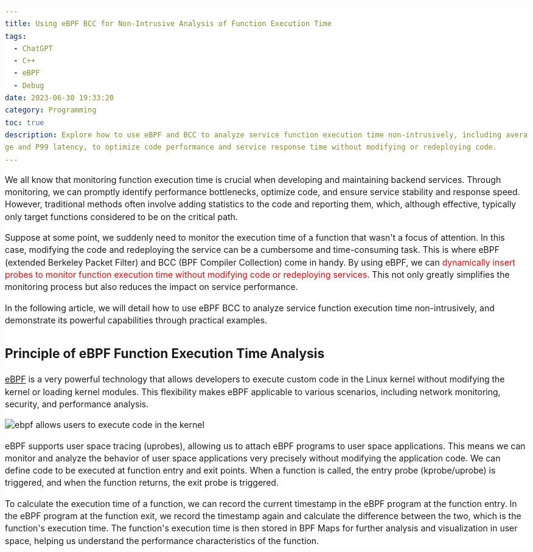```yaml
---
title: Using eBPF BCC for Non-Intrusive Analysis of Function Execution Time
tags:
  - ChatGPT
  - C++
  - eBPF
  - Debug
date: 2023-06-30 19:33:20
category: Programming
toc: true
description: Explore how to use eBPF and BCC to analyze service function execution time non-intrusively, including average and P99 latency, to optimize code performance and service response time without modifying or redeploying code.
---
```


We all know that monitoring function execution time is crucial when developing and maintaining backend services. Through monitoring, we can promptly identify performance bottlenecks, optimize code, and ensure service stability and response speed. However, traditional methods often involve adding statistics to the code and reporting them, which, although effective, typically only target functions considered to be on the critical path.

Suppose at some point, we suddenly need to monitor the execution time of a function that wasn't a focus of attention. In this case, modifying the code and redeploying the service can be a cumbersome and time-consuming task. This is where eBPF (extended Berkeley Packet Filter) and BCC (BPF Compiler Collection) come in handy. By using eBPF, we can <span style="color:red;">dynamically insert probes to monitor function execution time without modifying code or redeploying services</span>. This not only greatly simplifies the monitoring process but also reduces the impact on service performance.

In the following article, we will detail how to use eBPF BCC to analyze service function execution time non-intrusively, and demonstrate its powerful capabilities through practical examples.



## Principle of eBPF Function Execution Time Analysis

[eBPF](https://ebpf.io/what-is-ebpf/) is a very powerful technology that allows developers to execute custom code in the Linux kernel without modifying the kernel or loading kernel modules. This flexibility makes eBPF applicable to various scenarios, including network monitoring, security, and performance analysis.

![ebpf allows users to execute code in the kernel](https://slefboot-1251736664.file.myqcloud.com/20230630_ebpf_function_time_ebpf.png)

eBPF supports user space tracing (uprobes), allowing us to attach eBPF programs to user space applications. This means we can monitor and analyze the behavior of user space applications very precisely without modifying the application code. We can define code to be executed at function entry and exit points. When a function is called, the entry probe (kprobe/uprobe) is triggered, and when the function returns, the exit probe is triggered.

To calculate the execution time of a function, we can record the current timestamp in the eBPF program at the function entry. In the eBPF program at the function exit, we record the timestamp again and calculate the difference between the two, which is the function's execution time. The function's execution time is then stored in BPF Maps for further analysis and visualization in user space, helping us understand the performance characteristics of the function.
